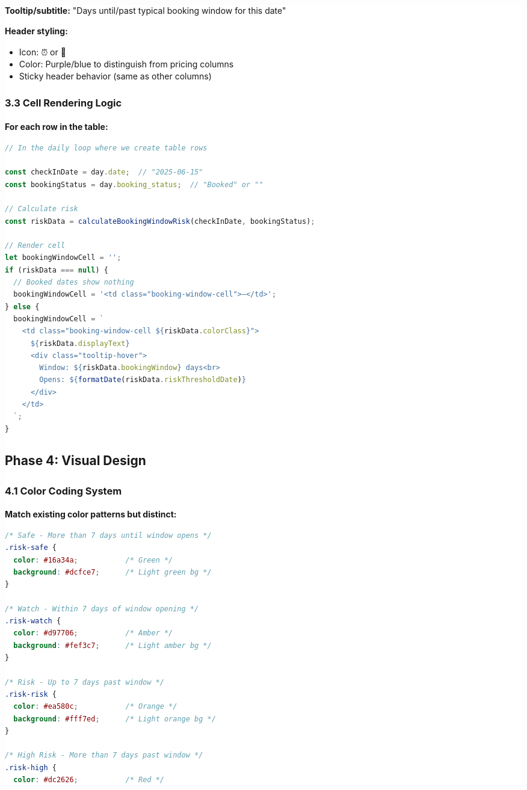 **Tooltip/subtitle:** "Days until/past typical booking window for this date"

**Header styling:**
- Icon: ⏰ or 📅
- Color: Purple/blue to distinguish from pricing columns
- Sticky header behavior (same as other columns)

### 3.3 Cell Rendering Logic

**For each row in the table:**
```javascript
// In the daily loop where we create table rows

const checkInDate = day.date;  // "2025-06-15"
const bookingStatus = day.booking_status;  // "Booked" or ""

// Calculate risk
const riskData = calculateBookingWindowRisk(checkInDate, bookingStatus);

// Render cell
let bookingWindowCell = '';
if (riskData === null) {
  // Booked dates show nothing
  bookingWindowCell = '<td class="booking-window-cell">—</td>';
} else {
  bookingWindowCell = `
    <td class="booking-window-cell ${riskData.colorClass}">
      ${riskData.displayText}
      <div class="tooltip-hover">
        Window: ${riskData.bookingWindow} days<br>
        Opens: ${formatDate(riskData.riskThresholdDate)}
      </div>
    </td>
  `;
}
```

## Phase 4: Visual Design

### 4.1 Color Coding System

**Match existing color patterns but distinct:**

```css
/* Safe - More than 7 days until window opens */
.risk-safe {
  color: #16a34a;           /* Green */
  background: #dcfce7;      /* Light green bg */
}

/* Watch - Within 7 days of window opening */
.risk-watch {
  color: #d97706;           /* Amber */
  background: #fef3c7;      /* Light amber bg */
}

/* Risk - Up to 7 days past window */
.risk-risk {
  color: #ea580c;           /* Orange */
  background: #fff7ed;      /* Light orange bg */
}

/* High Risk - More than 7 days past window */
.risk-high {
  color: #dc2626;           /* Red */
```